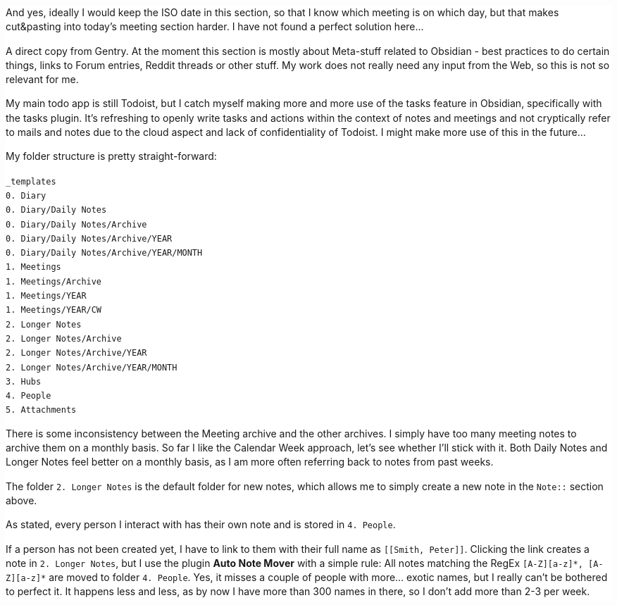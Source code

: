 And yes, ideally I would keep the ISO date in this section, so that I know which meeting is on which day, but that makes cut&pasting into today’s meeting section harder. I have not found a perfect solution here…

A direct copy from Gentry. At the moment this section is mostly about Meta-stuff related to Obsidian - best practices to do certain things, links to Forum entries, Reddit threads or other stuff. My work does not really need any input from the Web, so this is not so relevant for me.


My main todo app is still Todoist, but I catch myself making more and more use of the tasks feature in Obsidian, specifically with the tasks plugin. It’s refreshing to openly write tasks and actions within the context of notes and meetings and not cryptically refer to mails and notes due to the cloud aspect and lack of confidentiality of Todoist. I might make more use of this in the future…


My folder structure is pretty straight-forward:



```
_templates
0. Diary
0. Diary/Daily Notes
0. Diary/Daily Notes/Archive
0. Diary/Daily Notes/Archive/YEAR
0. Diary/Daily Notes/Archive/YEAR/MONTH
1. Meetings
1. Meetings/Archive
1. Meetings/YEAR
1. Meetings/YEAR/CW
2. Longer Notes
2. Longer Notes/Archive
2. Longer Notes/Archive/YEAR
2. Longer Notes/Archive/YEAR/MONTH
3. Hubs
4. People
5. Attachments

```

There is some inconsistency between the Meeting archive and the other archives. I simply have too many meeting notes to archive them on a monthly basis. So far I like the Calendar Week approach, let’s see whether I’ll stick with it. Both Daily Notes and Longer Notes feel better on a monthly basis, as I am more often referring back to notes from past weeks.



The folder `2. Longer Notes` is the default folder for new notes, which allows me to simply create a new note in the `Note::` section above.

As stated, every person I interact with has their own note and is stored in `4. People`.



If a person has not been created yet, I have to link to them with their full name as `[[Smith, Peter]]`. Clicking the link creates a note in `2. Longer Notes`, but I use the plugin **Auto Note Mover** with a simple rule: All notes matching the RegEx `[A-Z][a-z]*, [A-Z][a-z]*` are moved to folder `4. People`. Yes, it misses a couple of people with more… exotic names, but I really can’t be bothered to perfect it. It happens less and less, as by now I have more than 300 names in there, so I don’t add more than 2-3 per week.

